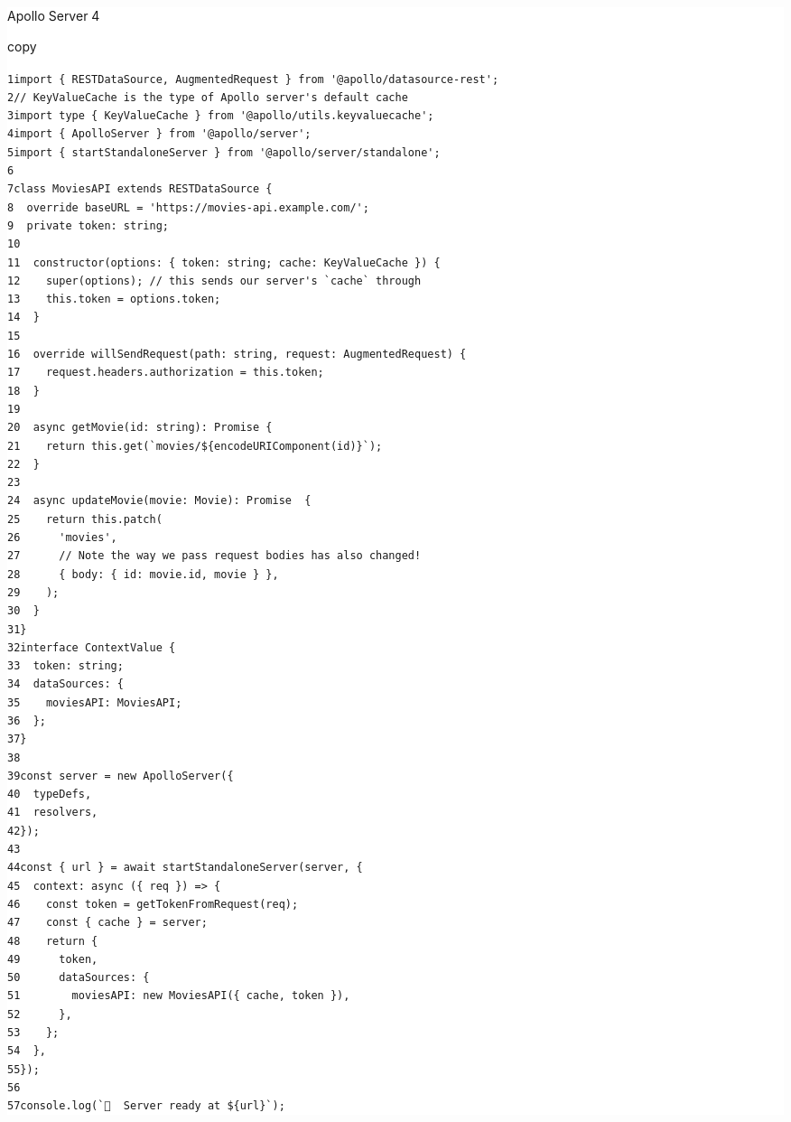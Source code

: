 Apollo Server 4

copy

```
1import { RESTDataSource, AugmentedRequest } from '@apollo/datasource-rest';
2// KeyValueCache is the type of Apollo server's default cache
3import type { KeyValueCache } from '@apollo/utils.keyvaluecache';
4import { ApolloServer } from '@apollo/server';
5import { startStandaloneServer } from '@apollo/server/standalone';
6
7class MoviesAPI extends RESTDataSource {
8  override baseURL = 'https://movies-api.example.com/';
9  private token: string;
10
11  constructor(options: { token: string; cache: KeyValueCache }) {
12    super(options); // this sends our server's `cache` through
13    this.token = options.token;
14  }
15
16  override willSendRequest(path: string, request: AugmentedRequest) {
17    request.headers.authorization = this.token;
18  }
19
20  async getMovie(id: string): Promise {
21    return this.get(`movies/${encodeURIComponent(id)}`);
22  }
23
24  async updateMovie(movie: Movie): Promise  {
25    return this.patch(
26      'movies',
27      // Note the way we pass request bodies has also changed!
28      { body: { id: movie.id, movie } },
29    );
30  }
31}
32interface ContextValue {
33  token: string;
34  dataSources: {
35    moviesAPI: MoviesAPI;
36  };
37}
38
39const server = new ApolloServer({
40  typeDefs,
41  resolvers,
42});
43
44const { url } = await startStandaloneServer(server, {
45  context: async ({ req }) => {
46    const token = getTokenFromRequest(req);
47    const { cache } = server;
48    return {
49      token,
50      dataSources: {
51        moviesAPI: new MoviesAPI({ cache, token }),
52      },
53    };
54  },
55});
56
57console.log(`🚀  Server ready at ${url}`);
```
